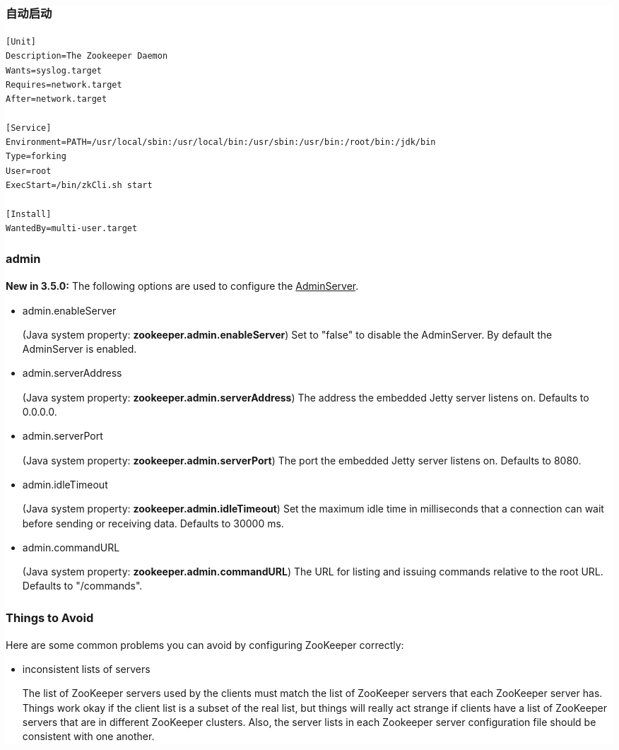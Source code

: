 ### 自动启动

```
[Unit]
Description=The Zookeeper Daemon
Wants=syslog.target
Requires=network.target
After=network.target

[Service]
Environment=PATH=/usr/local/sbin:/usr/local/bin:/usr/sbin:/usr/bin:/root/bin:/jdk/bin
Type=forking
User=root
ExecStart=/bin/zkCli.sh start

[Install]
WantedBy=multi-user.target
```

### admin 

**New in 3.5.0:** The following        options are used to configure the [AdminServer](https://zookeeper.apache.org/doc/r3.5.4-beta/zookeeperAdmin.html#sc_adminserver).

- admin.enableServer

  (Java system property: **zookeeper.admin.enableServer**) Set to "false" to disable the AdminServer.  By default the              AdminServer is enabled.

- admin.serverAddress

  (Java system property: **zookeeper.admin.serverAddress**) The address the embedded Jetty server listens on. Defaults to 0.0.0.0.

- admin.serverPort

  (Java system property: **zookeeper.admin.serverPort**) The port the embedded Jetty server listens on.  Defaults to 8080.

- admin.idleTimeout

  (Java system property: **zookeeper.admin.idleTimeout**) Set the maximum idle time in milliseconds that a connection can wait                           before sending or receiving data. Defaults to 30000 ms.

- admin.commandURL

  (Java system property: **zookeeper.admin.commandURL**) The URL for listing and issuing commands relative to the              root URL.  Defaults to "/commands".

### Things to Avoid

Here are some common problems you can avoid by configuring      ZooKeeper correctly:

- inconsistent lists of servers

  The list of ZooKeeper servers used by the clients must match            the list of ZooKeeper servers that each ZooKeeper server has.            Things work okay if the client list is a subset of the real list,            but things will really act strange if clients have a list of            ZooKeeper servers that are in different ZooKeeper clusters. Also,            the server lists in each Zookeeper server configuration file            should be consistent with one another.
